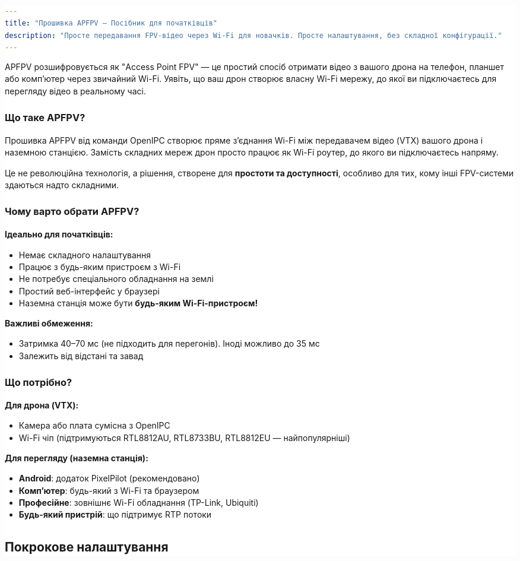 ```yaml
---
title: "Прошивка APFPV — Посібник для початківців"
description: "Просте передавання FPV-відео через Wi-Fi для новачків. Просте налаштування, без складної конфігурації."
---
```


APFPV розшифровується як "Access Point FPV" — це простий спосіб отримати відео з вашого дрона на телефон, планшет або комп’ютер через звичайний Wi-Fi. Уявіть, що ваш дрон створює власну Wi-Fi мережу, до якої ви підключаєтесь для перегляду відео в реальному часі.

<iframe width="560" height="315" src="https://www.youtube.com/embed/DnEHi86xKFA?si=0YSeYaDRZt7C8tIB" title="YouTube video player" frameborder="0" allow="accelerometer; autoplay; clipboard-write; encrypted-media; gyroscope; picture-in-picture; web-share" referrerpolicy="strict-origin-when-cross-origin" allowfullscreen></iframe>

<h3>Що таке APFPV?</h3>

Прошивка APFPV від команди OpenIPC створює пряме з’єднання Wi-Fi між передавачем відео (VTX) вашого дрона і наземною станцією. Замість складних мереж дрон просто працює як Wi-Fi роутер, до якого ви підключаєтесь напряму.

Це не революційна технологія, а рішення, створене для **простоти та доступності**, особливо для тих, кому інші FPV-системи здаються надто складними.

<h3>Чому варто обрати APFPV?</h3>

**Ідеально для початківців:**   

- Немає складного налаштування     
- Працює з будь-яким пристроєм з Wi-Fi   
- Не потребує спеціального обладнання на землі
- Простий веб-інтерфейс у браузері   
- Наземна станція може бути **будь-яким Wi-Fi-пристроєм!**   

**Важливі обмеження:**     

- Затримка 40–70 мс (не підходить для перегонів). Іноді можливо до 35 мс   
- Залежить від відстані та завад   

<h3>Що потрібно?</h3>

**Для дрона (VTX):**   

- Камера або плата сумісна з OpenIPC   
- Wi-Fi чіп (підтримуються RTL8812AU, RTL8733BU, RTL8812EU — найпопулярніші)   

**Для перегляду (наземна станція):**

- **Android**: додаток PixelPilot (рекомендовано)   
- **Комп’ютер**: будь-який з Wi-Fi та браузером   
- **Професійне**: зовнішнє Wi-Fi обладнання (TP-Link, Ubiquiti)   
- **Будь-який пристрій**: що підтримує RTP потоки  

## Покрокове налаштування
